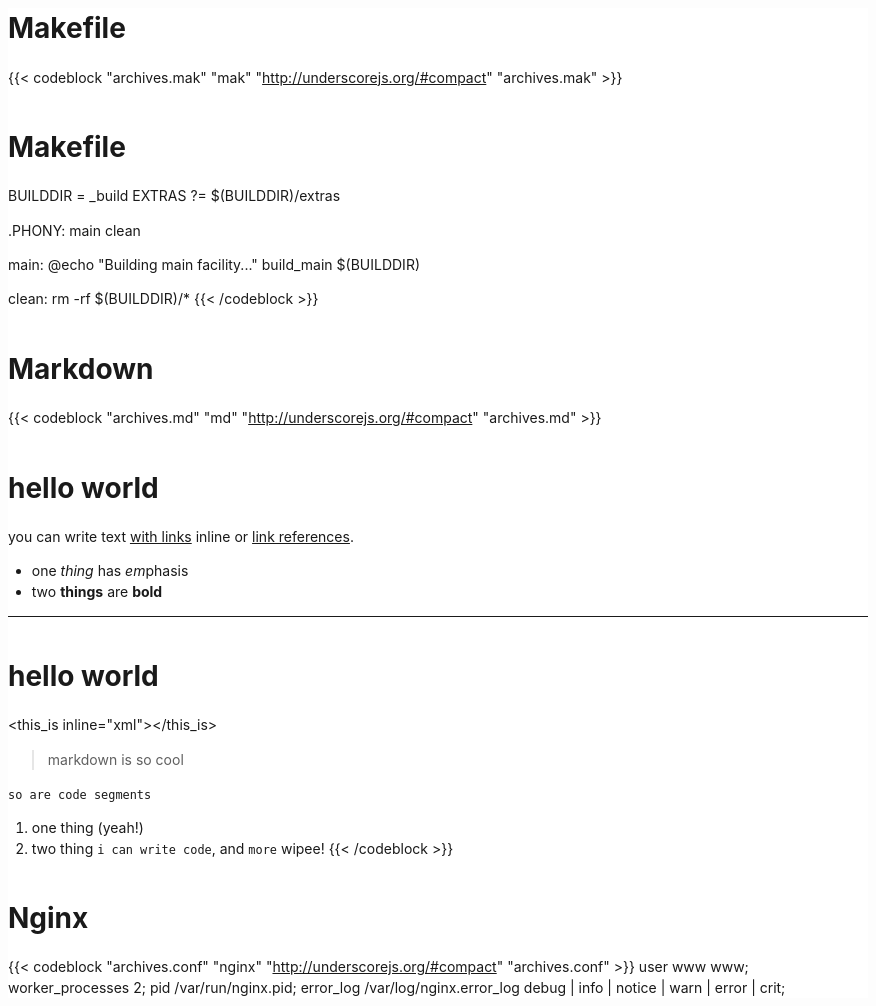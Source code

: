 # Makefile

{{< codeblock "archives.mak" "mak" "http://underscorejs.org/#compact" "archives.mak" >}}
# Makefile

BUILDDIR      = _build
EXTRAS       ?= $(BUILDDIR)/extras

.PHONY: main clean

main:
	@echo "Building main facility..."
	build_main $(BUILDDIR)

clean:
	rm -rf $(BUILDDIR)/*
{{< /codeblock >}}

# Markdown

{{< codeblock "archives.md" "md" "http://underscorejs.org/#compact" "archives.md" >}}
# hello world

you can write text [with links](http://example.com) inline or [link references][1].

* one _thing_ has *em*phasis
* two __things__ are **bold**

[1]: http://example.com

---

hello world
===========

<this_is inline="xml"></this_is>

> markdown is so cool

    so are code segments

1. one thing (yeah!)
2. two thing `i can write code`, and `more` wipee!
{{< /codeblock >}}

# Nginx

{{< codeblock "archives.conf" "nginx" "http://underscorejs.org/#compact" "archives.conf" >}}
user  www www;
worker_processes  2;
pid /var/run/nginx.pid;
error_log  /var/log/nginx.error_log  debug | info | notice | warn | error | crit;
